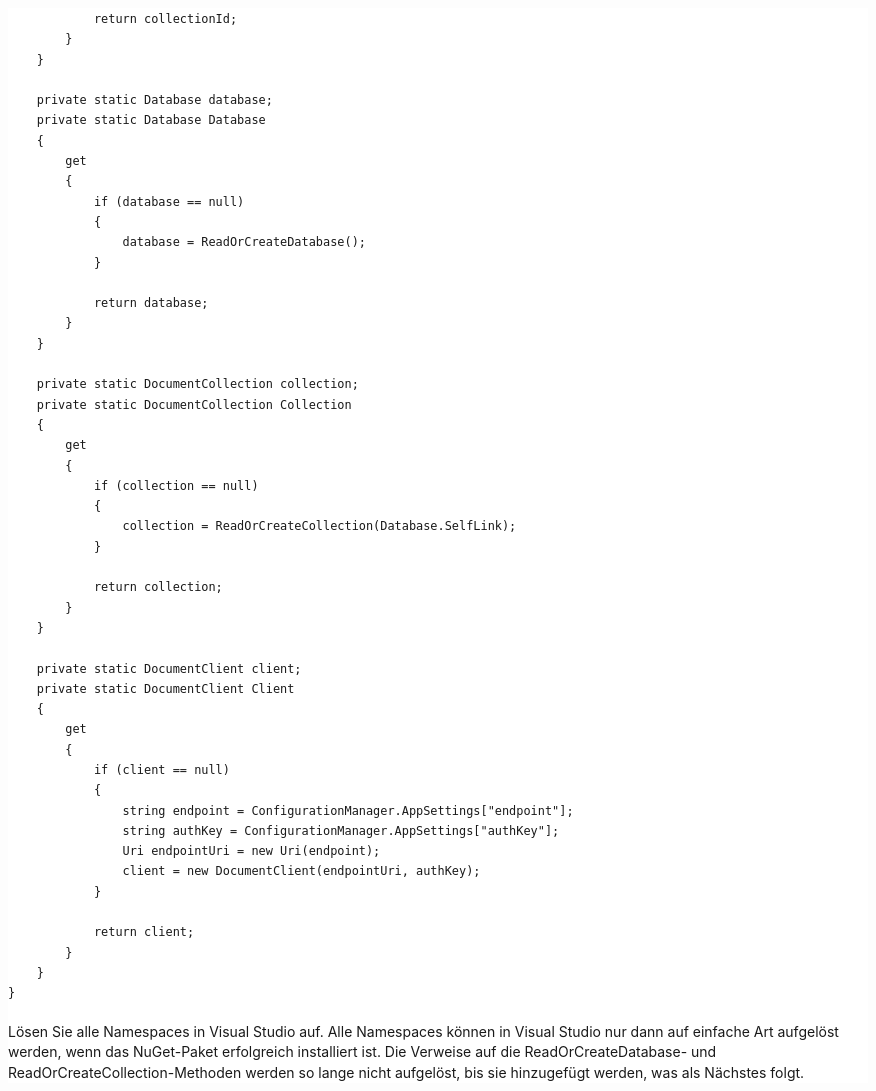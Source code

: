 				return collectionId;
			}
        }
				
        private static Database database;
        private static Database Database
        {
			get
			{
				if (database == null)
				{
					database = ReadOrCreateDatabase();
				}
				
				return database;
			}
        }
		
        private static DocumentCollection collection;
        private static DocumentCollection Collection
        {
			get
			{
				if (collection == null)
				{
					collection = ReadOrCreateCollection(Database.SelfLink);
				}
				
				return collection;
			}
        }
		
        private static DocumentClient client;
        private static DocumentClient Client
        {
            get
            {
                if (client == null)
                {
					string endpoint = ConfigurationManager.AppSettings["endpoint"];
					string authKey = ConfigurationManager.AppSettings["authKey"];
					Uri endpointUri = new Uri(endpoint);
					client = new DocumentClient(endpointUri, authKey);
                }
                
                return client;
            }
        }
    } 

#### 

Lösen Sie alle Namespaces in Visual Studio auf. Alle Namespaces können in Visual Studio nur dann auf einfache Art aufgelöst werden, wenn das NuGet-Paket erfolgreich installiert ist. Die Verweise auf die ReadOrCreateDatabase- und ReadOrCreateCollection-Methoden werden so lange nicht aufgelöst, bis sie hinzugefügt werden, was als Nächstes folgt. 


[\*]: https://microsoft.sharepoint.com/teams/DocDB/Shared%20Documents/Documentation/Docs.LatestVersions/PicExportError
[Visual Studio Express]: http://www.visualstudio.com/de-de/products/visual-studio-express-vs.aspx
[Microsoft-Webplattform-Installer]: http://www.microsoft.com/web/downloads/platform.aspx
[hier]: http://go.microsoft.com/fwlink/?LinkID=509838&clcid=0x409
[Verhindern von websiteübergreifender Anforderungsfälschung]: http://go.microsoft.com/fwlink/?LinkID=517254
[Grundlegende CRUD-Vorgänge in ASP.NET MVC]: http://go.microsoft.com/fwlink/?LinkId=317598